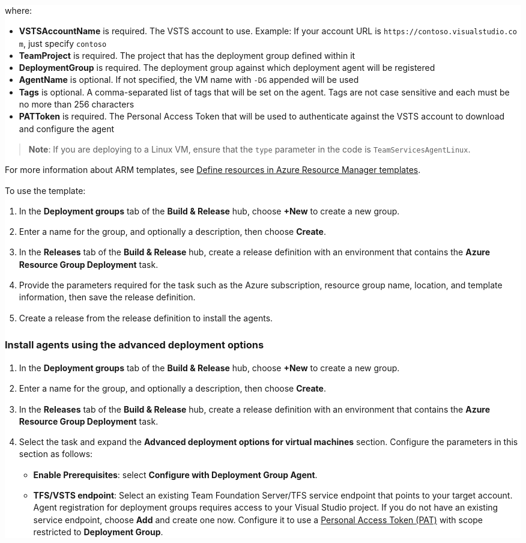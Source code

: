 ```ARMTemplate
```

where:

* **VSTSAccountName** is required. The VSTS account to use. Example: If your account URL is `https://contoso.visualstudio.com`, just specify `contoso`
* **TeamProject** is required. The project that has the deployment group defined within it
* **DeploymentGroup** is required. The deployment group against which deployment agent will be registered
* **AgentName** is optional. If not specified, the VM name with `-DG` appended will be used
* **Tags** is optional. A comma-separated list of tags that will be set on the agent. Tags are not case sensitive and each must be no more than 256 characters
* **PATToken** is required. The Personal Access Token that will be used to authenticate against the VSTS account to download and configure the agent

>**Note**: If you are deploying to a Linux VM, ensure that the `type` parameter in the code is `TeamServicesAgentLinux`.

For more information about ARM templates, see [Define resources in Azure Resource Manager templates](https://docs.microsoft.com/azure/templates/).

To use the template:

1. In the **Deployment groups** tab of the **Build &amp; Release** hub, choose **+New** to create a new group.

1. Enter a name for the group, and optionally a description, then choose **Create**.

1. In the **Releases** tab of the **Build &amp; Release** hub, create a release definition with an environment that contains the **Azure Resource Group Deployment** task.

1. Provide the parameters required for the task such as the Azure subscription, resource group name,
   location, and template information, then save the release definition.

1. Create a release from the release definition to install the agents.

### Install agents using the advanced deployment options

1. In the **Deployment groups** tab of the **Build &amp; Release** hub, choose **+New** to create a new group.

1. Enter a name for the group, and optionally a description, then choose **Create**.

1. In the **Releases** tab of the **Build &amp; Release** hub, create a release definition with an environment that contains the **Azure Resource Group Deployment** task.

1. Select the task and expand the **Advanced deployment options for virtual machines** section.
   Configure the parameters in this section as follows:

   * **Enable Prerequisites**: select **Configure with Deployment Group Agent**.

   * **TFS/VSTS endpoint**: Select an existing Team Foundation Server/TFS service endpoint that points
     to your target account. Agent registration for deployment groups requires access to your Visual
     Studio project. If you do not have an existing service endpoint, choose **Add** and create one now.
     Configure it to use a [Personal Access Token (PAT)](https://go.microsoft.com/fwlink/?linkid=844181)
     with scope restricted to **Deployment Group**.
